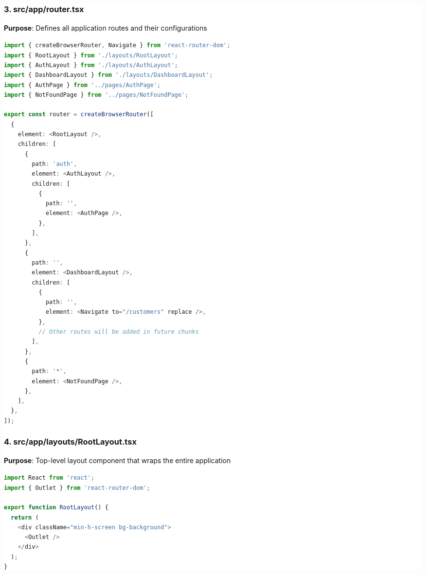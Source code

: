 ### 3. src/app/router.tsx
**Purpose**: Defines all application routes and their configurations

```typescript
import { createBrowserRouter, Navigate } from 'react-router-dom';
import { RootLayout } from './layouts/RootLayout';
import { AuthLayout } from './layouts/AuthLayout';
import { DashboardLayout } from './layouts/DashboardLayout';
import { AuthPage } from '../pages/AuthPage';
import { NotFoundPage } from '../pages/NotFoundPage';

export const router = createBrowserRouter([
  {
    element: <RootLayout />,
    children: [
      {
        path: 'auth',
        element: <AuthLayout />,
        children: [
          {
            path: '',
            element: <AuthPage />,
          },
        ],
      },
      {
        path: '',
        element: <DashboardLayout />,
        children: [
          {
            path: '',
            element: <Navigate to="/customers" replace />,
          },
          // Other routes will be added in future chunks
        ],
      },
      {
        path: '*',
        element: <NotFoundPage />,
      },
    ],
  },
]);
```

### 4. src/app/layouts/RootLayout.tsx
**Purpose**: Top-level layout component that wraps the entire application

```typescript
import React from 'react';
import { Outlet } from 'react-router-dom';

export function RootLayout() {
  return (
    <div className="min-h-screen bg-background">
      <Outlet />
    </div>
  );
}
```
